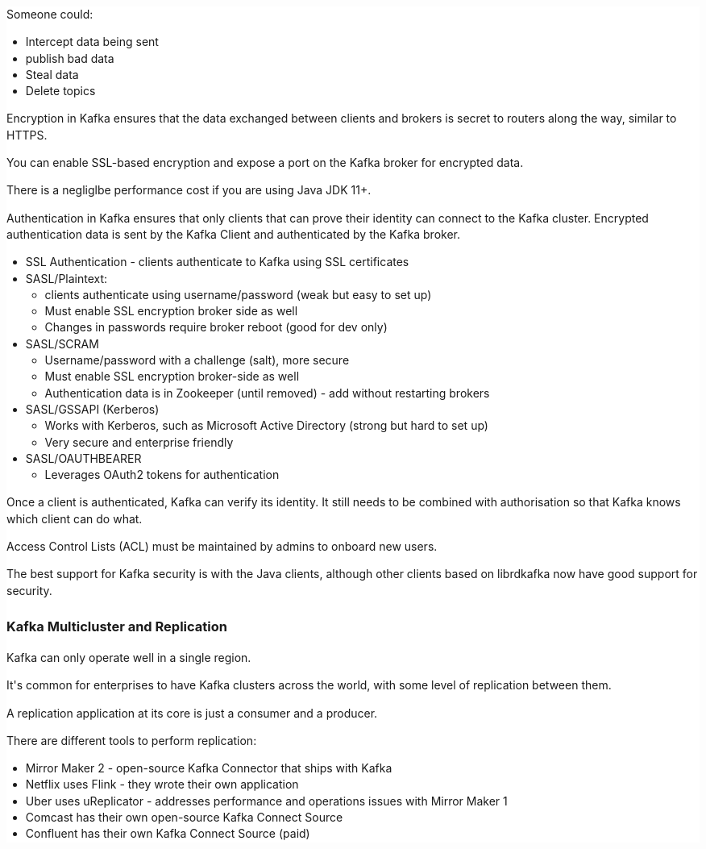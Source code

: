 Someone could:

- Intercept data being sent
- publish bad data
- Steal data
- Delete topics

Encryption in Kafka ensures that the data exchanged between clients and brokers is secret to routers along the way, similar to HTTPS.

You can enable SSL-based encryption and expose a port on the Kafka broker for encrypted data.

There is a negliglbe performance cost if you are using Java JDK 11+.

Authentication in Kafka ensures that only clients that can prove their identity can connect to the Kafka cluster. Encrypted authentication data is sent by the Kafka Client and authenticated by the Kafka broker.

- SSL Authentication - clients authenticate to Kafka using SSL certificates
- SASL/Plaintext:
  - clients authenticate using username/password (weak but easy to set up)
  - Must enable SSL encryption broker side as well
  - Changes in passwords require broker reboot (good for dev only)
- SASL/SCRAM
  - Username/password with a challenge (salt), more secure
  - Must enable SSL encryption broker-side as well
  - Authentication data is in Zookeeper (until removed) - add without restarting brokers
- SASL/GSSAPI (Kerberos)
  - Works with Kerberos, such as Microsoft Active Directory (strong but hard to set up)
  - Very secure and enterprise friendly
- SASL/OAUTHBEARER
  - Leverages OAuth2 tokens for authentication

Once a client is authenticated, Kafka can verify its identity. It still needs to be combined with authorisation so that Kafka knows which client can do what.

Access Control Lists (ACL) must be maintained by admins to onboard new users.

The best support for Kafka security is with the Java clients, although other clients based on librdkafka now have good support for security.

### Kafka Multicluster and Replication

Kafka can only operate well in a single region.

It's common for enterprises to have Kafka clusters across the world, with some level of replication between them.

A replication application at its core is just a consumer and a producer.

There are different tools to perform replication:

- Mirror Maker 2 - open-source Kafka Connector that ships with Kafka
- Netflix uses Flink - they wrote their own application
- Uber uses uReplicator - addresses performance and operations issues with Mirror Maker 1
- Comcast has their own open-source Kafka Connect Source
- Confluent has their own Kafka Connect Source (paid)

